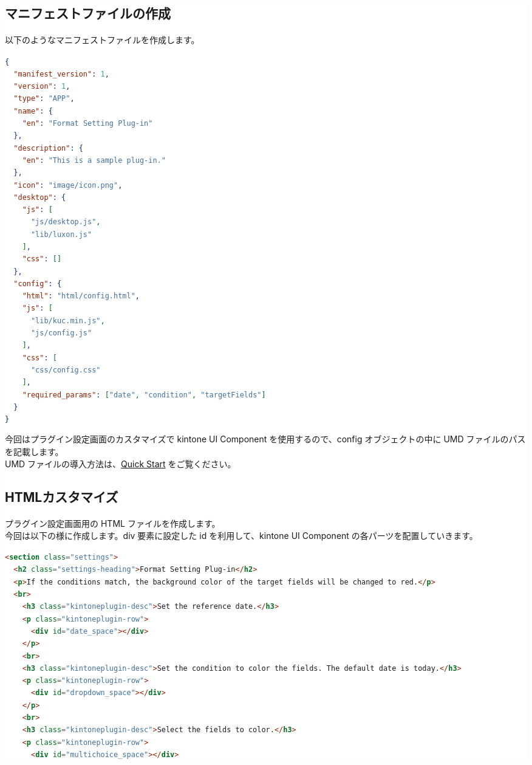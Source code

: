 ## マニフェストファイルの作成

以下のようなマニフェストファイルを作成します。

```json
{
  "manifest_version": 1,
  "version": 1,
  "type": "APP",
  "name": {
    "en": "Format Setting Plug-in"
  },
  "description": {
    "en": "This is a sample plug-in."
  },
  "icon": "image/icon.png",
  "desktop": {
    "js": [
      "js/desktop.js",
      "lib/luxon.js"
    ],
    "css": []
  },
  "config": {
    "html": "html/config.html",
    "js": [
      "lib/kuc.min.js",
      "js/config.js"
    ],
    "css": [
      "css/config.css"
    ],
    "required_params": ["date", "condition", "targetFields"]
  }
}
```

今回はプラグイン設定画面のカスタマイズで kintone UI Component を使用するので、config オブジェクトの中に UMD ファイルのパスを記載します。<br>
UMD ファイルの導入方法は、[Quick Start](../getting-started/quick-start.md) をご覧ください。


## HTMLカスタマイズ

プラグイン設定画面用の HTML ファイルを作成します。<br>
今回は以下の様に作成します。div 要素に設定した id を利用して、kintone UI Component の各パーツを配置していきます。

```html
<section class="settings">
  <h2 class="settings-heading">Format Setting Plug-in</h2>
  <p>If the conditions match, the background color of the target fields will be changed to red.</p>
  <br>
    <h3 class="kintoneplugin-desc">Set the reference date.</h3>
    <p class="kintoneplugin-row">
      <div id="date_space"></div>
    </p>
    <br>
    <h3 class="kintoneplugin-desc">Set the condition to color the fields. The default date is today.</h3>
    <p class="kintoneplugin-row">
      <div id="dropdown_space"></div>
    </p>
    <br>
    <h3 class="kintoneplugin-desc">Select the fields to color.</h3>
    <p class="kintoneplugin-row">
      <div id="multichoice_space"></div>
```